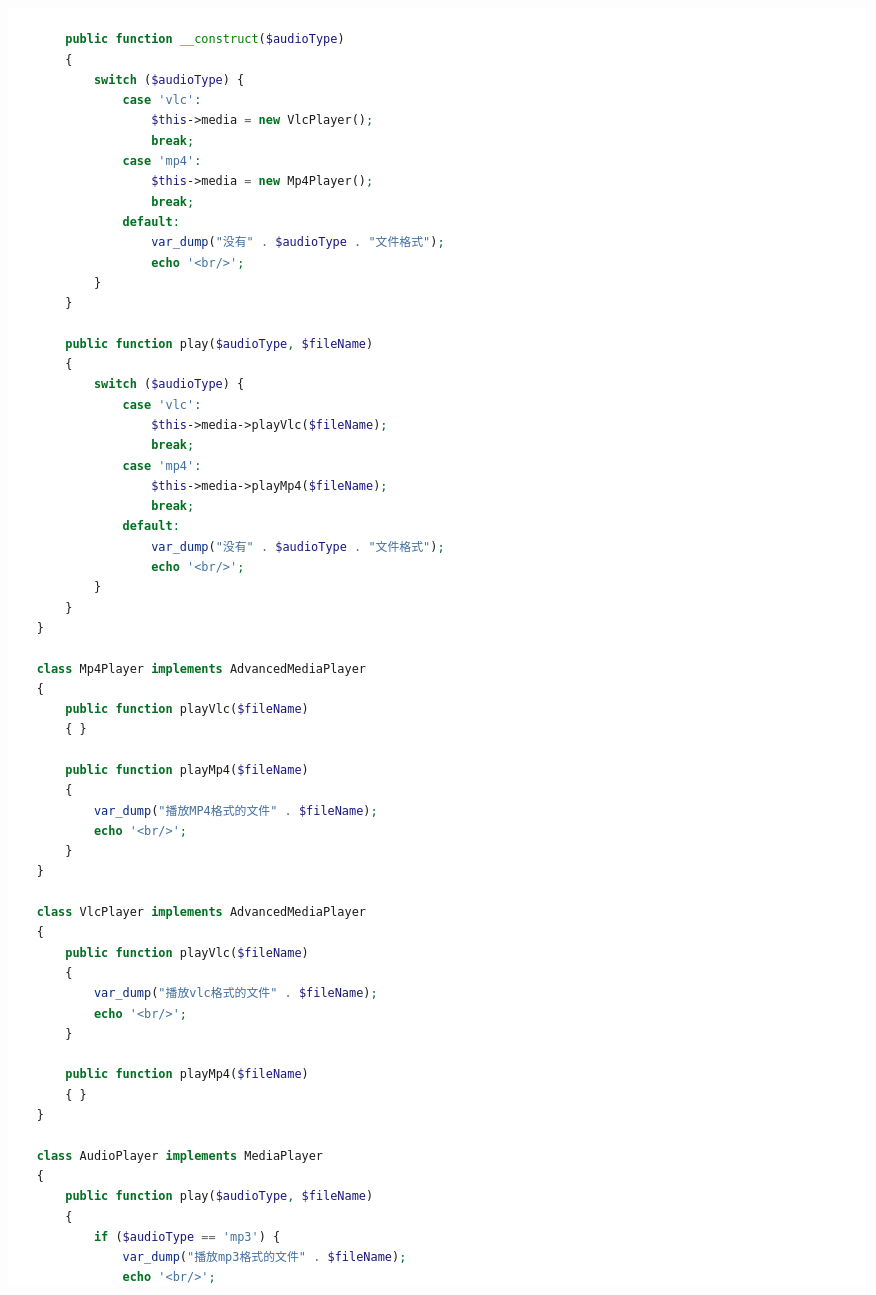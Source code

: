 ```php

        public function __construct($audioType)
        {
            switch ($audioType) {
                case 'vlc':
                    $this->media = new VlcPlayer();
                    break;
                case 'mp4':
                    $this->media = new Mp4Player();
                    break;
                default:
                    var_dump("没有" . $audioType . "文件格式");
                    echo '<br/>';
            }
        }

        public function play($audioType, $fileName)
        {
            switch ($audioType) {
                case 'vlc':
                    $this->media->playVlc($fileName);
                    break;
                case 'mp4':
                    $this->media->playMp4($fileName);
                    break;
                default:
                    var_dump("没有" . $audioType . "文件格式");
                    echo '<br/>';
            }
        }
    }

    class Mp4Player implements AdvancedMediaPlayer
    {
        public function playVlc($fileName)
        { }

        public function playMp4($fileName)
        {
            var_dump("播放MP4格式的文件" . $fileName);
            echo '<br/>';
        }
    }

    class VlcPlayer implements AdvancedMediaPlayer
    {
        public function playVlc($fileName)
        {
            var_dump("播放vlc格式的文件" . $fileName);
            echo '<br/>';
        }

        public function playMp4($fileName)
        { }
    }

    class AudioPlayer implements MediaPlayer
    {
        public function play($audioType, $fileName)
        {
            if ($audioType == 'mp3') {
                var_dump("播放mp3格式的文件" . $fileName);
                echo '<br/>';
```
